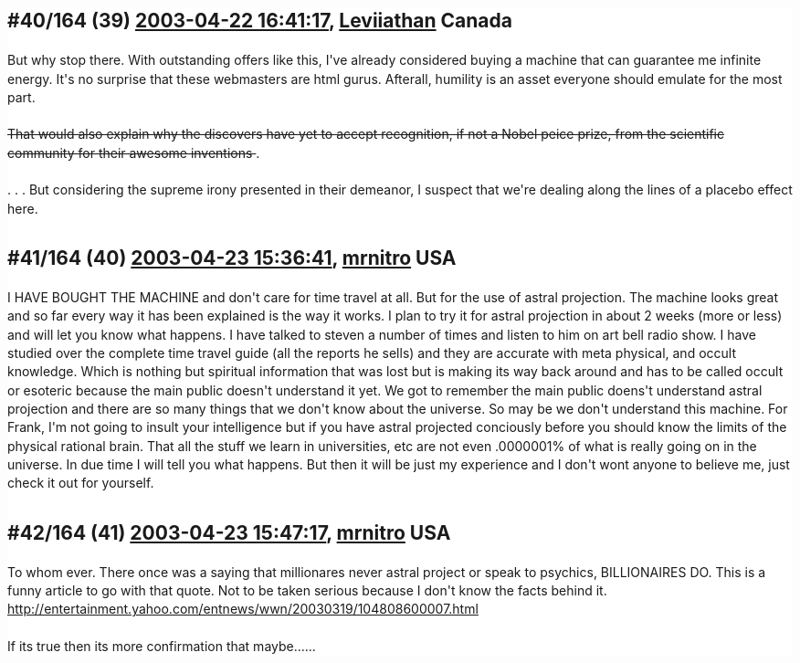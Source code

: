</section>

## \#40/164 (39) [2003-04-22 16:41:17](https://www.astralpulse.com/forums/index.php?msg=28756), [Leviiathan](https://www.astralpulse.com/forums/profile/?u=984) Canada ##
<section>
But why stop there. With outstanding offers like this, I've already considered buying a machine that can guarantee me infinite energy. It's no surprise that these webmasters are html gurus. Afterall, humility is an asset everyone should emulate for the most part.
<br>
<br>
<s>
 That would also explain why the discovers have yet to accept recognition, if not a Nobel peice prize, from the scientific community for their awesome inventions
</s>
.
<br>
<br>
. . . But considering the supreme irony presented in their demeanor, I suspect that we're dealing along the lines of a placebo effect here.
</section>

## \#41/164 (40) [2003-04-23 15:36:41](https://www.astralpulse.com/forums/index.php?msg=28859), [mrnitro](https://www.astralpulse.com/forums/profile/?u=2193) USA ##
<section>
I HAVE BOUGHT THE MACHINE and don't care for time travel at all. But for the use of astral projection. The machine looks great and so far every way it has been explained is the way it works. I plan to try it for astral projection in about 2 weeks (more or less) and will let you know what happens. I have talked to steven a number of times and listen to him on art bell radio show. I have studied over the complete time travel guide (all the reports he sells) and they are accurate with meta physical, and occult knowledge. Which is nothing but spiritual information that was lost but is making its way back around and has to be called occult or esoteric because the main public doesn't understand it yet. We got to remember the main public doens't understand astral projection and there are so many things that we don't know about the universe. So may be we don't understand this machine. For Frank, I'm not going to insult your intelligence but if you have astral projected conciously before you should know the limits of the physical rational brain. That all the stuff we learn in universities, etc are not even .0000001% of what is really going on in the universe. In due time I will tell you what happens. But then it will be just my experience and I don't wont anyone to believe me, just check it out for yourself.
</section>

## \#42/164 (41) [2003-04-23 15:47:17](https://www.astralpulse.com/forums/index.php?msg=28861), [mrnitro](https://www.astralpulse.com/forums/profile/?u=2193) USA ##
<section>
To whom ever. There once was a saying that millionares never astral project or speak to psychics, BILLIONAIRES DO. This is a funny article to go with that quote. Not to be taken serious because I don't know the facts behind it.
<a class="bbc_link" href="http://entertainment.yahoo.com/entnews/wwn/20030319/104808600007.html" rel="noopener" target="_blank">
 http://entertainment.yahoo.com/entnews/wwn/20030319/104808600007.html
</a>
<br>
<br>
If its true then its more confirmation that maybe......
</section>
